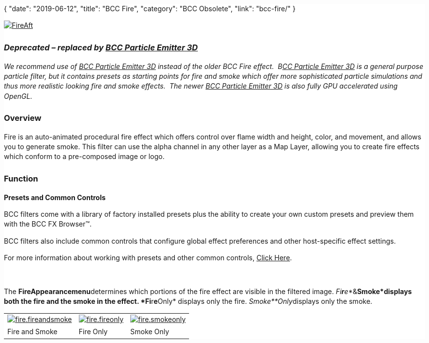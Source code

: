 {
"date": "2019-06-12",
"title": "BCC Fire",
"category": "BCC Obsolete",
"link": "bcc-fire/"
}

 [![FireAft](https://borisfx-com-res.cloudinary.com/image/upload//documentation/continuum/uploads/2013/06/FireAft.jpg)](https://borisfx-com-res.cloudinary.com/image/upload//documentation/continuum/uploads/2013/06/FireAft.jpg)


### *Deprecated – replaced by [BCC Particle Emitter 3D](/documentation/continuum/bcc-particle-emitter-3d)*


*We recommend use of [BCC Particle Emitter 3D](/documentation/continuum/bcc-particle-emitter-3d) instead of the older BCC Fire effect.  B[CC Particle Emitter 3D](/documentation/continuum/bcc-particle-emitter-3d) is a general purpose particle filter, but it contains presets as starting points for fire and smoke which offer more sophisticated particle simulations and thus more realistic looking fire and smoke effects.  The newer [BCC Particle Emitter 3D](/documentation/continuum/bcc-particle-emitter-3d) is also fully GPU accelerated using OpenGL.*


### Overview


Fire is an auto-animated procedural fire effect which offers control over flame width and height, color, and movement, and allows you to generate smoke. This filter can use the alpha channel in any other layer as a Map Layer, allowing you to create fire effects which conform to a pre-composed image or logo.


### Function


**Presets and Common Controls**


BCC filters come with a library of factory installed presets plus the ability to create your own custom presets and preview them with the BCC FX Browser™.


BCC filters also include common controls that configure global effect preferences and other host-specific effect settings.


For more information about working with presets and other common controls, [Click Here](/documentation/continuum/bcc-common-controls/).

 


The **Fire****Appearance****menu**determines which portions of the fire effect are visible in the filtered image. *Fi**r**e**&**Smoke*displays both the fire and the smoke in the effect. *Fi**r**e**Only* displays only the fire. *Smoke**Only*displays only the smoke.




|  |  |  |
| --- | --- | --- |
| [![fire.fireandsmoke](https://borisfx-com-res.cloudinary.com/image/upload//documentation/continuum/uploads/2013/06/fire.fireandsmoke.jpg)](https://borisfx-com-res.cloudinary.com/image/upload//documentation/continuum/uploads/2013/06/fire.fireandsmoke.jpg) | [![fire.fireonly](https://borisfx-com-res.cloudinary.com/image/upload//documentation/continuum/uploads/2013/06/fire.fireonly.jpg)](https://borisfx-com-res.cloudinary.com/image/upload//documentation/continuum/uploads/2013/06/fire.fireonly.jpg) | [![fire.smokeonly](https://borisfx-com-res.cloudinary.com/image/upload//documentation/continuum/uploads/2013/06/fire.smokeonly.jpg)](https://borisfx-com-res.cloudinary.com/image/upload//documentation/continuum/uploads/2013/06/fire.smokeonly.jpg) |
| Fire and Smoke | Fire Only | Smoke Only |
